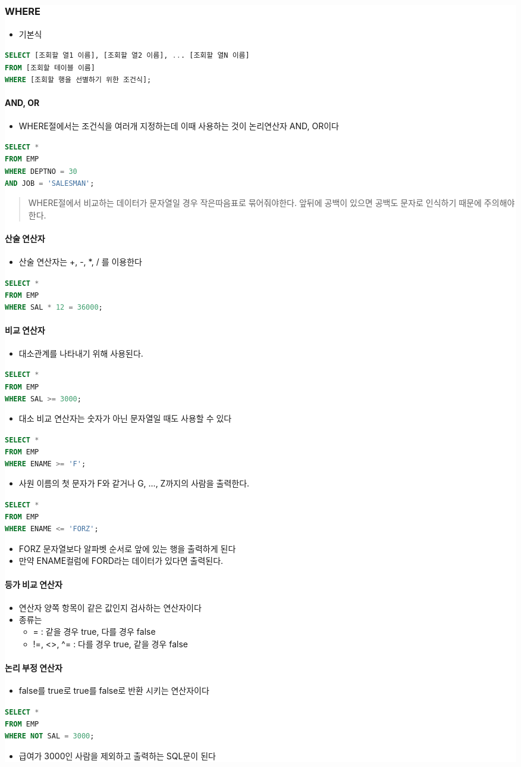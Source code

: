 ### WHERE
- 기본식
```sql
SELECT [조회할 열1 이름], [조회할 열2 이름], ... [조회할 열N 이름]
FROM [조회할 테이블 이름]
WHERE [조회할 행을 선별하기 위한 조건식];
```
#### AND, OR
- WHERE절에서는 조건식을 여러개 지정하는데 이때 사용하는 것이 논리연산자 AND, OR이다
```sql
SELECT *
FROM EMP
WHERE DEPTNO = 30
AND JOB = 'SALESMAN';
```
> WHERE절에서 비교하는 데이터가 문자열일 경우 작은따음표로 묶어줘야한다. 앞뒤에 공백이 있으면 공백도 문자로 인식하기 때문에 주의해야한다.

#### 산술 연산자
- 산술 연산자는 +, -, *, / 를 이용한다
```sql
SELECT *
FROM EMP
WHERE SAL * 12 = 36000;
```
#### 비교 연산자
- 대소관계를 나타내기 위해 사용된다.
```sql
SELECT *
FROM EMP
WHERE SAL >= 3000;
```
- 대소 비교 연산자는 숫자가 아닌 문자열일 때도 사용할 수 있다
```sql
SELECT *
FROM EMP
WHERE ENAME >= 'F';
```
- 사원 이름의 첫 문자가 F와 같거나 G, ..., Z까지의 사람을 출력한다.
```sql
SELECT *
FROM EMP
WHERE ENAME <= 'FORZ';
```
- FORZ 문자열보다 알파벳 순서로 앞에 있는 행을 출력하게 된다
- 만약 ENAME컬럼에 FORD라는 데이터가 있다면 출력된다.

#### 등가 비교 연산자
- 연산자 양쪽 항목이 같은 값인지 검사하는 연산자이다
- 종류는
	- = : 같을 경우 true, 다를 경우 false
	- !=, <>, ^= : 다를 경우 true, 같을 경우 false

#### 논리 부정 연산자
- false를 true로 true를 false로 반환 시키는 연산자이다
```sql
SELECT *
FROM EMP
WHERE NOT SAL = 3000;
```
- 급여가 3000인 사람을 제외하고 출력하는 SQL문이 된다
